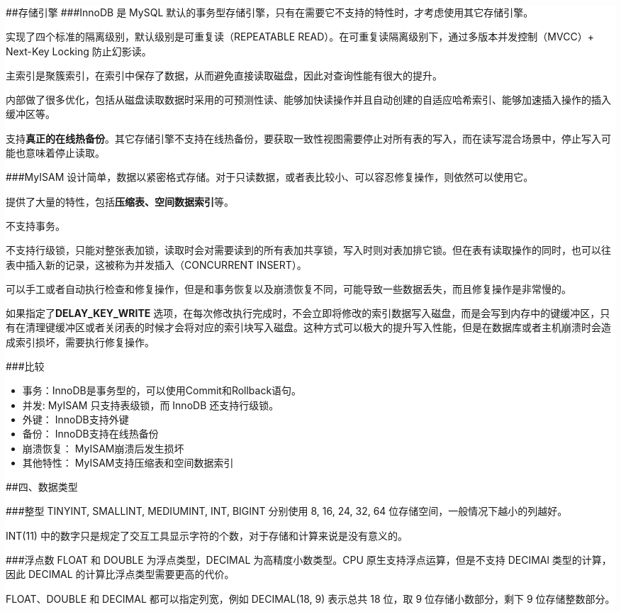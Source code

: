 
##<span id="3">存储引擎</span>
###<span id="3.1">InnoDB</span>
是 MySQL 默认的事务型存储引擎，只有在需要它不支持的特性时，才考虑使用其它存储引擎。

实现了四个标准的隔离级别，默认级别是可重复读（REPEATABLE READ）。在可重复读隔离级别下，通过多版本并发控制（MVCC）+ Next-Key Locking 防止幻影读。

主索引是聚簇索引，在索引中保存了数据，从而避免直接读取磁盘，因此对查询性能有很大的提升。

内部做了很多优化，包括从磁盘读取数据时采用的可预测性读、能够加快读操作并且自动创建的自适应哈希索引、能够加速插入操作的插入缓冲区等。

支持**真正的在线热备份**。其它存储引擎不支持在线热备份，要获取一致性视图需要停止对所有表的写入，而在读写混合场景中，停止写入可能也意味着停止读取。

###<span id="3.2">MyISAM</span>
设计简单，数据以紧密格式存储。对于只读数据，或者表比较小、可以容忍修复操作，则依然可以使用它。

提供了大量的特性，包括**压缩表、空间数据索引**等。

不支持事务。

不支持行级锁，只能对整张表加锁，读取时会对需要读到的所有表加共享锁，写入时则对表加排它锁。但在表有读取操作的同时，也可以往表中插入新的记录，这被称为并发插入（CONCURRENT INSERT）。


可以手工或者自动执行检查和修复操作，但是和事务恢复以及崩溃恢复不同，可能导致一些数据丢失，而且修复操作是非常慢的。


如果指定了**DELAY_KEY_WRITE** 选项，在每次修改执行完成时，不会立即将修改的索引数据写入磁盘，而是会写到内存中的键缓冲区，只有在清理键缓冲区或者关闭表的时候才会将对应的索引块写入磁盘。这种方式可以极大的提升写入性能，但是在数据库或者主机崩溃时会造成索引损坏，需要执行修复操作。


###<span id="3.3">比较</span>
* 事务：InnoDB是事务型的，可以使用Commit和Rollback语句。
* 并发: MyISAM 只支持表级锁，而 InnoDB 还支持行级锁。
* 外键： InnoDB支持外键
* 备份： InnoDB支持在线热备份
* 崩溃恢复： MyISAM崩溃后发生损坏
* 其他特性： MyISAM支持压缩表和空间数据索引


##<span id="4">四、数据类型</span>


###<span id="4.1">整型</span>
TINYINT, SMALLINT, MEDIUMINT, INT, BIGINT 分别使用 8, 16, 24, 32, 64 位存储空间，一般情况下越小的列越好。


INT(11) 中的数字只是规定了交互工具显示字符的个数，对于存储和计算来说是没有意义的。

###<span id="4.2">浮点数</span>
FLOAT 和 DOUBLE 为浮点类型，DECIMAL 为高精度小数类型。CPU 原生支持浮点运算，但是不支持 DECIMAl 类型的计算，因此 DECIMAL 的计算比浮点类型需要更高的代价。

FLOAT、DOUBLE 和 DECIMAL 都可以指定列宽，例如 DECIMAL(18, 9) 表示总共 18 位，取 9 位存储小数部分，剩下 9 位存储整数部分。

